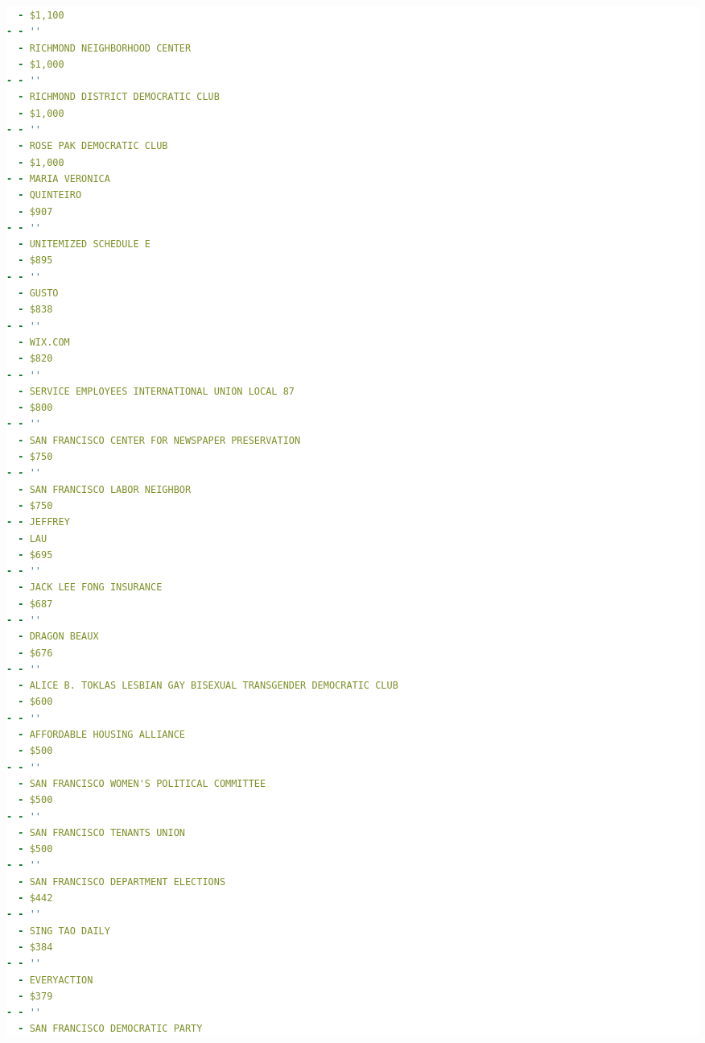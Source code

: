 ```yaml
  - $1,100
- - ''
  - RICHMOND NEIGHBORHOOD CENTER
  - $1,000
- - ''
  - RICHMOND DISTRICT DEMOCRATIC CLUB
  - $1,000
- - ''
  - ROSE PAK DEMOCRATIC CLUB
  - $1,000
- - MARIA VERONICA
  - QUINTEIRO
  - $907
- - ''
  - UNITEMIZED SCHEDULE E
  - $895
- - ''
  - GUSTO
  - $838
- - ''
  - WIX.COM
  - $820
- - ''
  - SERVICE EMPLOYEES INTERNATIONAL UNION LOCAL 87
  - $800
- - ''
  - SAN FRANCISCO CENTER FOR NEWSPAPER PRESERVATION
  - $750
- - ''
  - SAN FRANCISCO LABOR NEIGHBOR
  - $750
- - JEFFREY
  - LAU
  - $695
- - ''
  - JACK LEE FONG INSURANCE
  - $687
- - ''
  - DRAGON BEAUX
  - $676
- - ''
  - ALICE B. TOKLAS LESBIAN GAY BISEXUAL TRANSGENDER DEMOCRATIC CLUB
  - $600
- - ''
  - AFFORDABLE HOUSING ALLIANCE
  - $500
- - ''
  - SAN FRANCISCO WOMEN'S POLITICAL COMMITTEE
  - $500
- - ''
  - SAN FRANCISCO TENANTS UNION
  - $500
- - ''
  - SAN FRANCISCO DEPARTMENT ELECTIONS
  - $442
- - ''
  - SING TAO DAILY
  - $384
- - ''
  - EVERYACTION
  - $379
- - ''
  - SAN FRANCISCO DEMOCRATIC PARTY
```